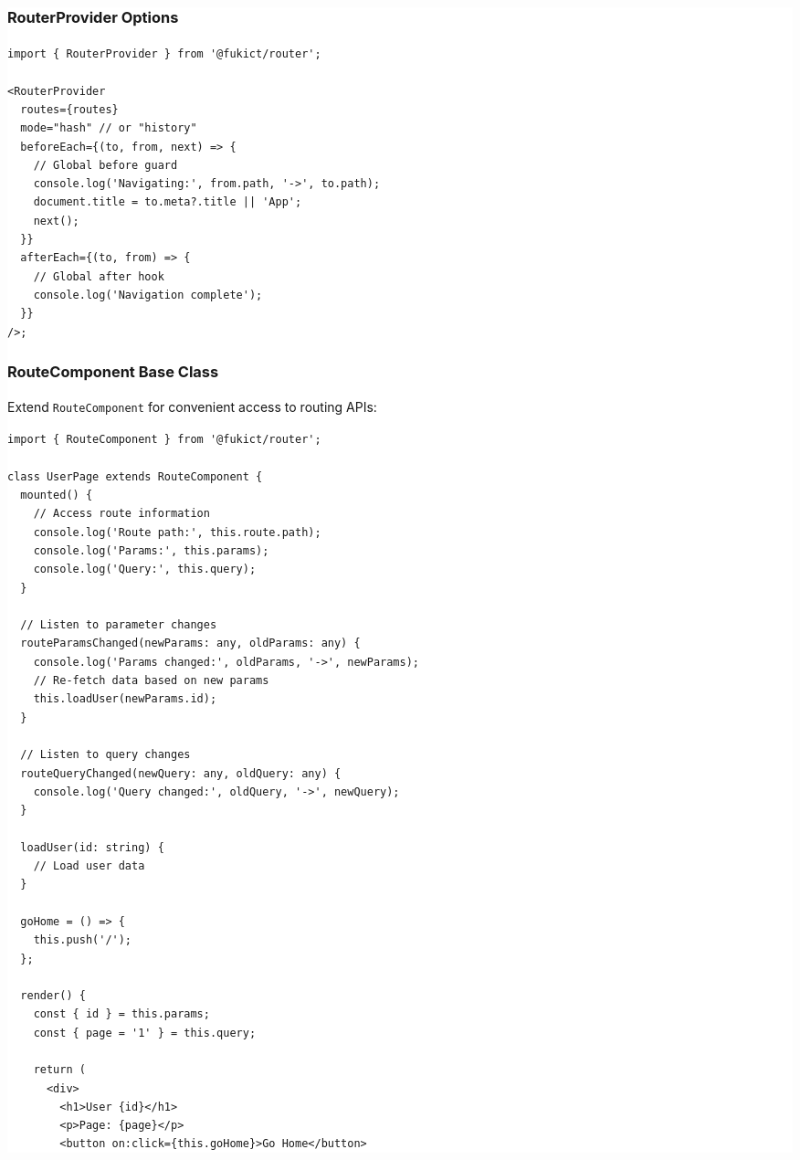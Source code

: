### RouterProvider Options

```tsx
import { RouterProvider } from '@fukict/router';

<RouterProvider
  routes={routes}
  mode="hash" // or "history"
  beforeEach={(to, from, next) => {
    // Global before guard
    console.log('Navigating:', from.path, '->', to.path);
    document.title = to.meta?.title || 'App';
    next();
  }}
  afterEach={(to, from) => {
    // Global after hook
    console.log('Navigation complete');
  }}
/>;
```

### RouteComponent Base Class

Extend `RouteComponent` for convenient access to routing APIs:

```tsx
import { RouteComponent } from '@fukict/router';

class UserPage extends RouteComponent {
  mounted() {
    // Access route information
    console.log('Route path:', this.route.path);
    console.log('Params:', this.params);
    console.log('Query:', this.query);
  }

  // Listen to parameter changes
  routeParamsChanged(newParams: any, oldParams: any) {
    console.log('Params changed:', oldParams, '->', newParams);
    // Re-fetch data based on new params
    this.loadUser(newParams.id);
  }

  // Listen to query changes
  routeQueryChanged(newQuery: any, oldQuery: any) {
    console.log('Query changed:', oldQuery, '->', newQuery);
  }

  loadUser(id: string) {
    // Load user data
  }

  goHome = () => {
    this.push('/');
  };

  render() {
    const { id } = this.params;
    const { page = '1' } = this.query;

    return (
      <div>
        <h1>User {id}</h1>
        <p>Page: {page}</p>
        <button on:click={this.goHome}>Go Home</button>
```